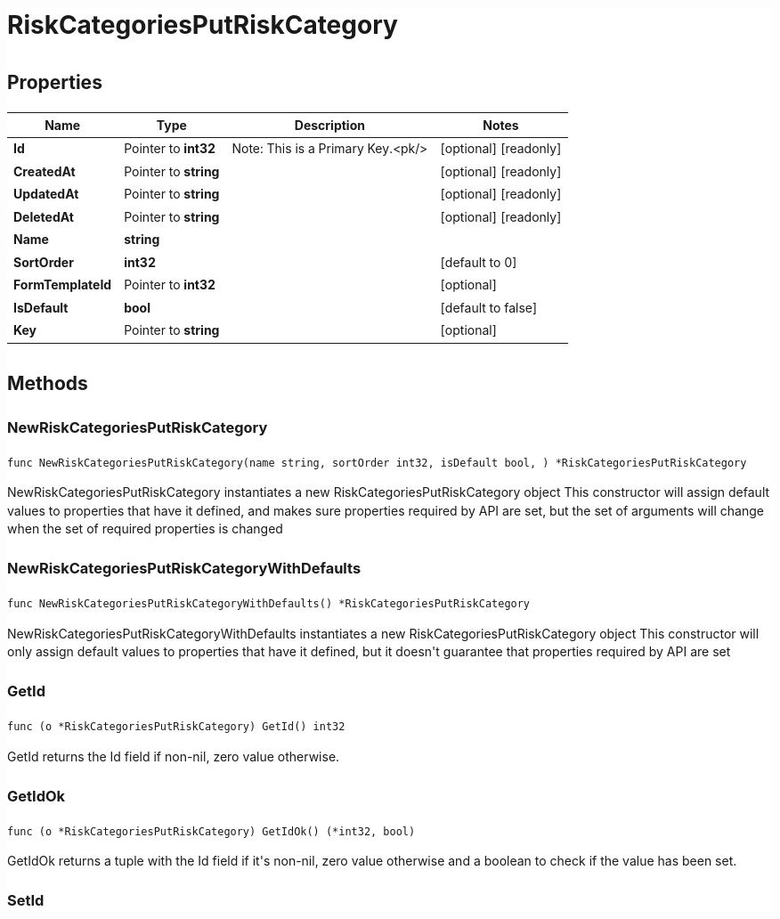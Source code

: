 # RiskCategoriesPutRiskCategory

## Properties

Name | Type | Description | Notes
------------ | ------------- | ------------- | -------------
**Id** | Pointer to **int32** | Note: This is a Primary Key.&lt;pk/&gt; | [optional] [readonly] 
**CreatedAt** | Pointer to **string** |  | [optional] [readonly] 
**UpdatedAt** | Pointer to **string** |  | [optional] [readonly] 
**DeletedAt** | Pointer to **string** |  | [optional] [readonly] 
**Name** | **string** |  | 
**SortOrder** | **int32** |  | [default to 0]
**FormTemplateId** | Pointer to **int32** |  | [optional] 
**IsDefault** | **bool** |  | [default to false]
**Key** | Pointer to **string** |  | [optional] 

## Methods

### NewRiskCategoriesPutRiskCategory

`func NewRiskCategoriesPutRiskCategory(name string, sortOrder int32, isDefault bool, ) *RiskCategoriesPutRiskCategory`

NewRiskCategoriesPutRiskCategory instantiates a new RiskCategoriesPutRiskCategory object
This constructor will assign default values to properties that have it defined,
and makes sure properties required by API are set, but the set of arguments
will change when the set of required properties is changed

### NewRiskCategoriesPutRiskCategoryWithDefaults

`func NewRiskCategoriesPutRiskCategoryWithDefaults() *RiskCategoriesPutRiskCategory`

NewRiskCategoriesPutRiskCategoryWithDefaults instantiates a new RiskCategoriesPutRiskCategory object
This constructor will only assign default values to properties that have it defined,
but it doesn't guarantee that properties required by API are set

### GetId

`func (o *RiskCategoriesPutRiskCategory) GetId() int32`

GetId returns the Id field if non-nil, zero value otherwise.

### GetIdOk

`func (o *RiskCategoriesPutRiskCategory) GetIdOk() (*int32, bool)`

GetIdOk returns a tuple with the Id field if it's non-nil, zero value otherwise
and a boolean to check if the value has been set.

### SetId
